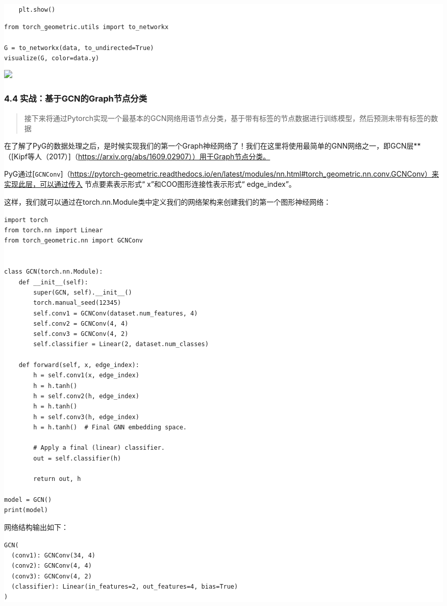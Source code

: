 ```
    plt.show()
```

```
from torch_geometric.utils import to_networkx

G = to_networkx(data, to_undirected=True)
visualize(G, color=data.y)
```

![](https://files.mdnice.com/user/8341/7471deed-b55b-4160-93a1-7960f15edec4.png)

### 4.4 实战：基于GCN的Graph节点分类

>接下来将通过Pytorch实现一个最基本的GCN网络用语节点分类，基于带有标签的节点数据进行训练模型，然后预测未带有标签的数据

在了解了PyG的数据处理之后，是时候实现我们的第一个Graph神经网络了！我们在这里将使用最简单的GNN网络之一，即GCN层**（[Kipf等人（2017）]（https://arxiv.org/abs/1609.02907））用于Graph节点分类。

PyG通过[`GCNConv`]（https://pytorch-geometric.readthedocs.io/en/latest/modules/nn.html#torch_geometric.nn.conv.GCNConv）来实现此层，可以通过传入 节点要素表示形式“ x”和COO图形连接性表示形式“ edge_index”。

这样，我们就可以通过在torch.nn.Module类中定义我们的网络架构来创建我们的第一个图形神经网络：
```
import torch
from torch.nn import Linear
from torch_geometric.nn import GCNConv


class GCN(torch.nn.Module):
    def __init__(self):
        super(GCN, self).__init__()
        torch.manual_seed(12345)
        self.conv1 = GCNConv(dataset.num_features, 4)
        self.conv2 = GCNConv(4, 4)
        self.conv3 = GCNConv(4, 2)
        self.classifier = Linear(2, dataset.num_classes)

    def forward(self, x, edge_index):
        h = self.conv1(x, edge_index)
        h = h.tanh()
        h = self.conv2(h, edge_index)
        h = h.tanh()
        h = self.conv3(h, edge_index)
        h = h.tanh()  # Final GNN embedding space.
        
        # Apply a final (linear) classifier.
        out = self.classifier(h)

        return out, h

model = GCN()
print(model)
```
网络结构输出如下：
```
GCN(
  (conv1): GCNConv(34, 4)
  (conv2): GCNConv(4, 4)
  (conv3): GCNConv(4, 2)
  (classifier): Linear(in_features=2, out_features=4, bias=True)
)
```
